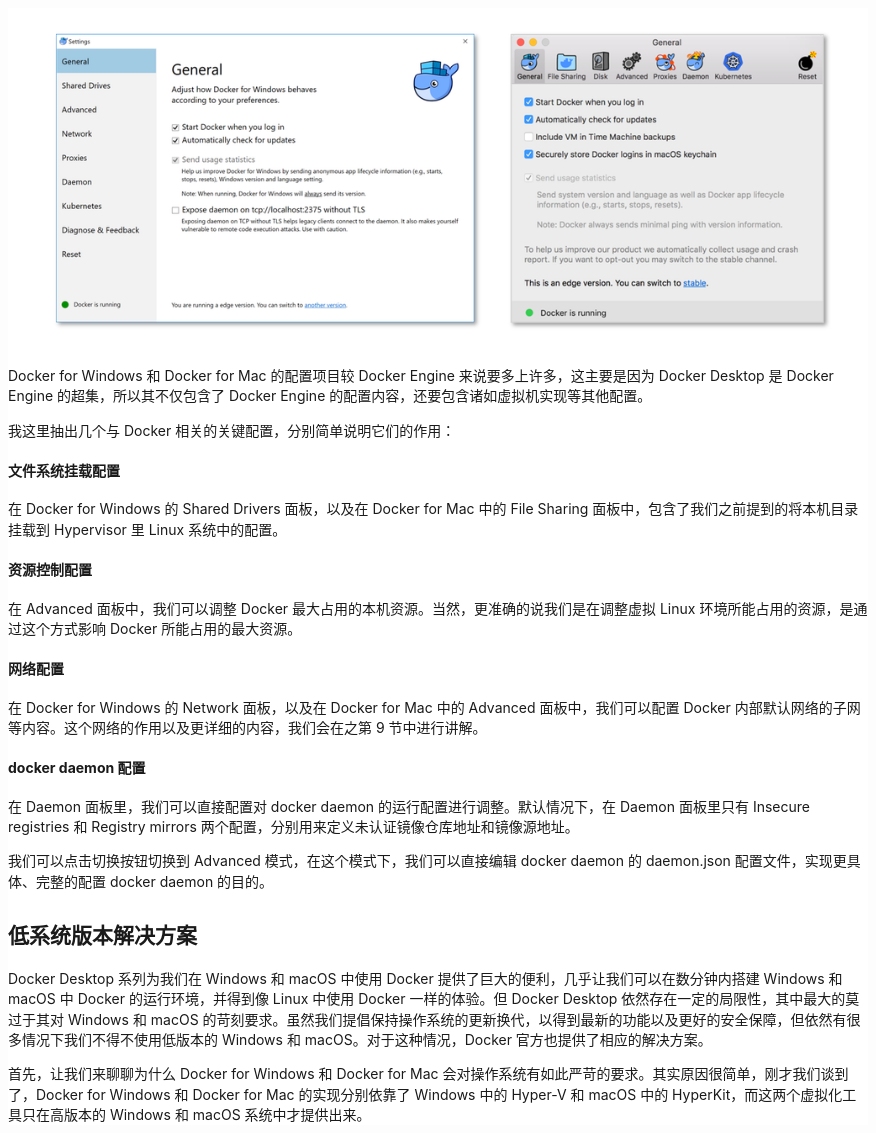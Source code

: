![](../../img/339615.png)

Docker for Windows 和 Docker for Mac 的配置项目较 Docker Engine 来说要多上许多，这主要是因为 Docker Desktop 是 Docker Engine 的超集，所以其不仅包含了 Docker Engine 的配置内容，还要包含诸如虚拟机实现等其他配置。

我这里抽出几个与 Docker 相关的关键配置，分别简单说明它们的作用：

#### 文件系统挂载配置

在 Docker for Windows 的 Shared Drivers 面板，以及在 Docker for Mac 中的 File Sharing 面板中，包含了我们之前提到的将本机目录挂载到 Hypervisor 里 Linux 系统中的配置。

#### 资源控制配置

在 Advanced 面板中，我们可以调整 Docker 最大占用的本机资源。当然，更准确的说我们是在调整虚拟 Linux 环境所能占用的资源，是通过这个方式影响 Docker 所能占用的最大资源。

#### 网络配置

在 Docker for Windows 的 Network 面板，以及在 Docker for Mac 中的 Advanced 面板中，我们可以配置 Docker 内部默认网络的子网等内容。这个网络的作用以及更详细的内容，我们会在之第 9 节中进行讲解。

#### docker daemon 配置

在 Daemon 面板里，我们可以直接配置对 docker daemon 的运行配置进行调整。默认情况下，在 Daemon 面板里只有 Insecure registries 和 Registry mirrors 两个配置，分别用来定义未认证镜像仓库地址和镜像源地址。

我们可以点击切换按钮切换到 Advanced 模式，在这个模式下，我们可以直接编辑 docker daemon 的 daemon.json 配置文件，实现更具体、完整的配置 docker daemon 的目的。

## 低系统版本解决方案

Docker Desktop 系列为我们在 Windows 和 macOS 中使用 Docker 提供了巨大的便利，几乎让我们可以在数分钟内搭建 Windows 和 macOS 中 Docker 的运行环境，并得到像 Linux 中使用 Docker 一样的体验。但 Docker Desktop 依然存在一定的局限性，其中最大的莫过于其对 Windows 和 macOS 的苛刻要求。虽然我们提倡保持操作系统的更新换代，以得到最新的功能以及更好的安全保障，但依然有很多情况下我们不得不使用低版本的 Windows 和 macOS。对于这种情况，Docker 官方也提供了相应的解决方案。

首先，让我们来聊聊为什么 Docker for Windows 和 Docker for Mac 会对操作系统有如此严苛的要求。其实原因很简单，刚才我们谈到了，Docker for Windows 和 Docker for Mac 的实现分别依靠了 Windows 中的 Hyper-V 和 macOS 中的 HyperKit，而这两个虚拟化工具只在高版本的 Windows 和 macOS 系统中才提供出来。
